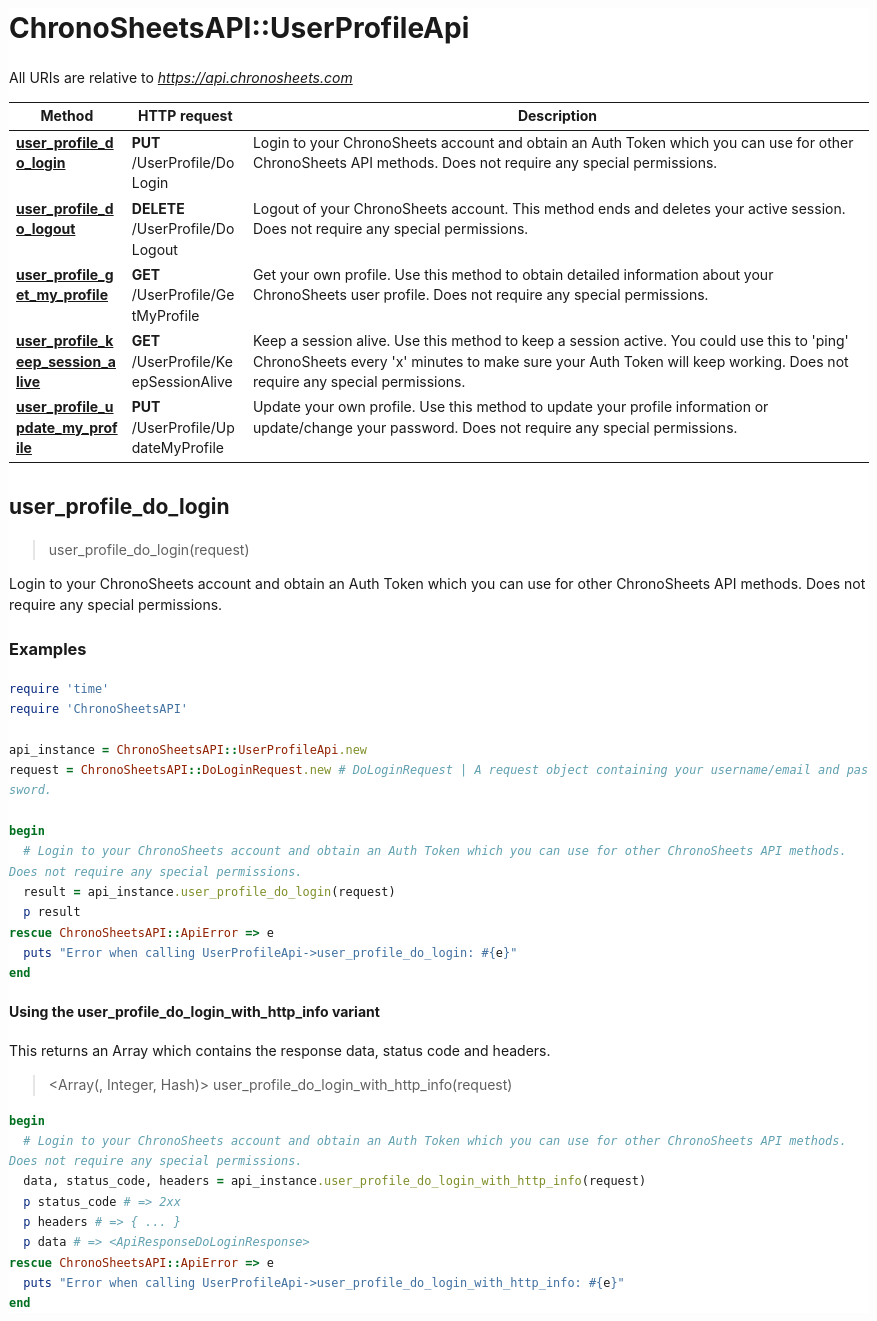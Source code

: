 # ChronoSheetsAPI::UserProfileApi

All URIs are relative to *https://api.chronosheets.com*

| Method | HTTP request | Description |
| ------ | ------------ | ----------- |
| [**user_profile_do_login**](UserProfileApi.md#user_profile_do_login) | **PUT** /UserProfile/DoLogin | Login to your ChronoSheets account and obtain an Auth Token which you can use for other ChronoSheets API methods.    Does not require any special permissions. |
| [**user_profile_do_logout**](UserProfileApi.md#user_profile_do_logout) | **DELETE** /UserProfile/DoLogout | Logout of your ChronoSheets account.  This method ends and deletes your active session.    Does not require any special permissions. |
| [**user_profile_get_my_profile**](UserProfileApi.md#user_profile_get_my_profile) | **GET** /UserProfile/GetMyProfile | Get your own profile.  Use this method to obtain detailed information about your ChronoSheets user profile.    Does not require any special permissions. |
| [**user_profile_keep_session_alive**](UserProfileApi.md#user_profile_keep_session_alive) | **GET** /UserProfile/KeepSessionAlive | Keep a session alive.  Use this method to keep a session active.  You could use this to &#39;ping&#39; ChronoSheets every &#39;x&#39; minutes to make sure your Auth Token will keep working.    Does not require any special permissions. |
| [**user_profile_update_my_profile**](UserProfileApi.md#user_profile_update_my_profile) | **PUT** /UserProfile/UpdateMyProfile | Update your own profile.  Use this method to update your profile information or update/change your password.    Does not require any special permissions. |


## user_profile_do_login

> <ApiResponseDoLoginResponse> user_profile_do_login(request)

Login to your ChronoSheets account and obtain an Auth Token which you can use for other ChronoSheets API methods.    Does not require any special permissions.

### Examples

```ruby
require 'time'
require 'ChronoSheetsAPI'

api_instance = ChronoSheetsAPI::UserProfileApi.new
request = ChronoSheetsAPI::DoLoginRequest.new # DoLoginRequest | A request object containing your username/email and password.

begin
  # Login to your ChronoSheets account and obtain an Auth Token which you can use for other ChronoSheets API methods.    Does not require any special permissions.
  result = api_instance.user_profile_do_login(request)
  p result
rescue ChronoSheetsAPI::ApiError => e
  puts "Error when calling UserProfileApi->user_profile_do_login: #{e}"
end
```

#### Using the user_profile_do_login_with_http_info variant

This returns an Array which contains the response data, status code and headers.

> <Array(<ApiResponseDoLoginResponse>, Integer, Hash)> user_profile_do_login_with_http_info(request)

```ruby
begin
  # Login to your ChronoSheets account and obtain an Auth Token which you can use for other ChronoSheets API methods.    Does not require any special permissions.
  data, status_code, headers = api_instance.user_profile_do_login_with_http_info(request)
  p status_code # => 2xx
  p headers # => { ... }
  p data # => <ApiResponseDoLoginResponse>
rescue ChronoSheetsAPI::ApiError => e
  puts "Error when calling UserProfileApi->user_profile_do_login_with_http_info: #{e}"
end
```
